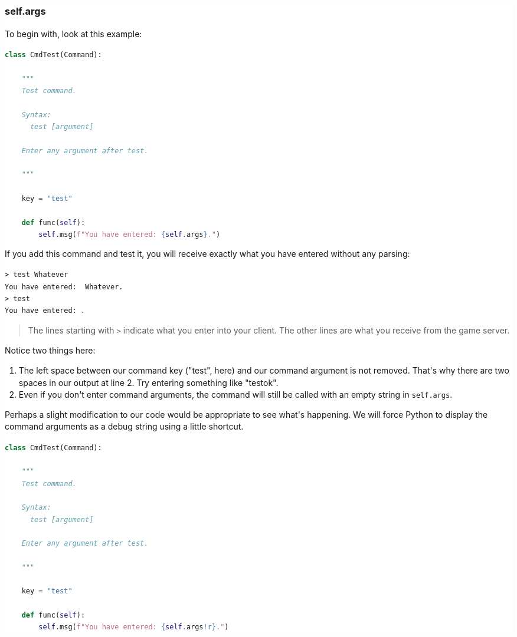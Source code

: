 ### self.args

To begin with, look at this example:

```python
class CmdTest(Command):

    """
    Test command.

    Syntax:
      test [argument]

    Enter any argument after test.

    """

    key = "test"

    def func(self):
        self.msg(f"You have entered: {self.args}.")
```

If you add this command and test it, you will receive exactly what you have entered without any parsing:

```
> test Whatever
You have entered:  Whatever.
> test
You have entered: .
```

> The lines starting with `>` indicate what you enter into your client.  The other lines are what you receive from the game server.

Notice two things here:

1. The left space between our command key ("test", here) and our command argument is not removed.  That's why there are two spaces in our output at line 2.  Try entering something like "testok".
2. Even if you don't enter command arguments, the command will still be called with an empty string in `self.args`.

Perhaps a slight modification to our code would be appropriate to see what's happening.  We will force Python to display the command arguments as a debug string using a little shortcut.

```python
class CmdTest(Command):

    """
    Test command.

    Syntax:
      test [argument]

    Enter any argument after test.

    """

    key = "test"

    def func(self):
        self.msg(f"You have entered: {self.args!r}.")
```
